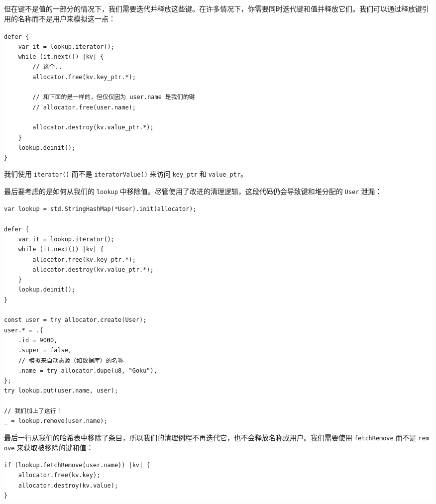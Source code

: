 但在键不是值的一部分的情况下，我们需要迭代并释放这些键。在许多情况下，你需要同时迭代键和值并释放它们。我们可以通过释放键引用的名称而不是用户来模拟这一点：

```zig
defer {
    var it = lookup.iterator();
    while (it.next()) |kv| {
        // 这个..
        allocator.free(kv.key_ptr.*);

        // 和下面的是一样的，但仅仅因为 user.name 是我们的键
        // allocator.free(user.name);

        allocator.destroy(kv.value_ptr.*);
    }
    lookup.deinit();
}
```

我们使用 `iterator()` 而不是 `iteratorValue()` 来访问 `key_ptr` 和 `value_ptr`。

最后要考虑的是如何从我们的 `lookup` 中移除值。尽管使用了改进的清理逻辑，这段代码仍会导致键和堆分配的 `User` 泄漏：

```zig
var lookup = std.StringHashMap(*User).init(allocator);

defer {
    var it = lookup.iterator();
    while (it.next()) |kv| {
        allocator.free(kv.key_ptr.*);
        allocator.destroy(kv.value_ptr.*);
    }
    lookup.deinit();
}

const user = try allocator.create(User);
user.* = .{
    .id = 9000,
    .super = false,
    // 模拟来自动态源（如数据库）的名称
    .name = try allocator.dupe(u8, "Goku"),
};
try lookup.put(user.name, user);

// 我们加上了这行！
_ = lookup.remove(user.name);
```

最后一行从我们的哈希表中移除了条目，所以我们的清理例程不再迭代它，也不会释放名称或用户。我们需要使用 `fetchRemove` 而不是 `remove` 来获取被移除的键和值：

```zig
if (lookup.fetchRemove(user.name)) |kv| {
    allocator.free(kv.key);
    allocator.destroy(kv.value);
}
```
